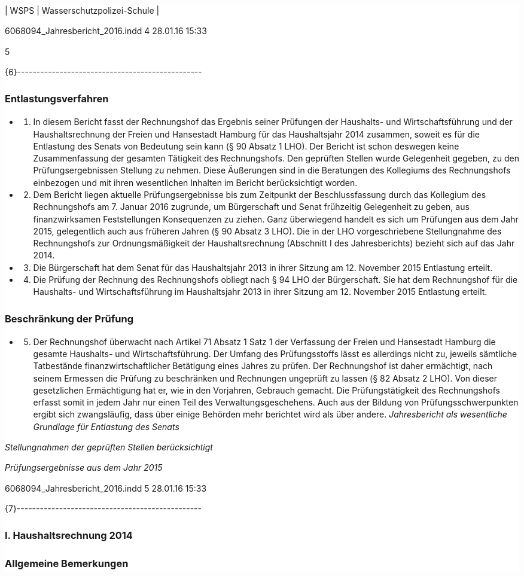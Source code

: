 | WSPS      | Wasserschutzpolizei-Schule                                                                                              |

6068094_Jahresbericht_2016.indd 4 28.01.16 15:33

5

{6}------------------------------------------------

### **Entlastungsverfahren**

- 1. In diesem Bericht fasst der Rechnungshof das Ergebnis seiner Prüfungen der Haushalts- und Wirtschaftsführung und der Haushaltsrechnung der Freien und Hansestadt Hamburg für das Haushaltsjahr 2014 zusammen, soweit es für die Entlastung des Senats von Bedeutung sein kann (§ 90 Absatz 1 LHO). Der Bericht ist schon deswegen keine Zusammenfassung der gesamten Tätigkeit des Rechnungshofs.
Den geprüften Stellen wurde Gelegenheit gegeben, zu den Prüfungsergebnissen Stellung zu nehmen. Diese Äußerungen sind in die Beratungen des Kollegiums des Rechnungshofs einbezogen und mit ihren wesentlichen Inhalten im Bericht berücksichtigt worden.

- 2. Dem Bericht liegen aktuelle Prüfungsergebnisse bis zum Zeitpunkt der Beschlussfassung durch das Kollegium des Rechnungshofs am 7. Januar 2016 zugrunde, um Bürgerschaft und Senat frühzeitig Gelegenheit zu geben, aus finanzwirksamen Feststellungen Konsequenzen zu ziehen. Ganz überwiegend handelt es sich um Prüfungen aus dem Jahr 2015, gelegentlich auch aus früheren Jahren (§ 90 Absatz 3 LHO). Die in der LHO vorgeschriebene Stellungnahme des Rechnungshofs zur Ordnungsmäßigkeit der Haushaltsrechnung (Abschnitt I des Jahresberichts) bezieht sich auf das Jahr 2014.
- 3. Die Bürgerschaft hat dem Senat für das Haushaltsjahr 2013 in ihrer Sitzung am 12. November 2015 Entlastung erteilt.
- 4. Die Prüfung der Rechnung des Rechnungshofs obliegt nach § 94 LHO der Bürgerschaft. Sie hat dem Rechnungshof für die Haushalts- und Wirtschaftsführung im Haushaltsjahr 2013 in ihrer Sitzung am 12. November 2015 Entlastung erteilt.

### **Beschränkung der Prüfung**

- 5. Der Rechnungshof überwacht nach Artikel 71 Absatz 1 Satz 1 der Verfassung der Freien und Hansestadt Hamburg die gesamte Haushalts- und Wirtschaftsführung. Der Umfang des Prüfungsstoffs lässt es allerdings nicht zu, jeweils sämtliche Tatbestände finanzwirtschaftlicher Betätigung eines Jahres zu prüfen. Der Rechnungshof ist daher ermächtigt, nach seinem Ermessen die Prüfung zu beschränken und Rechnungen ungeprüft zu lassen (§ 82 Absatz 2 LHO). Von dieser gesetzlichen Ermächtigung hat er, wie in den Vorjahren, Gebrauch gemacht. Die Prüfungstätigkeit des Rechnungshofs erfasst somit in jedem Jahr nur einen Teil des Verwaltungsgeschehens. Auch aus der Bildung von Prüfungsschwerpunkten ergibt sich zwangsläufig, dass über einige Behörden mehr berichtet wird als über andere.
*Jahresbericht als wesentliche Grundlage für Entlastung des Senats*

*Stellungnahmen der geprüften Stellen berücksichtigt*

*Prüfungsergebnisse aus dem Jahr 2015*

6068094_Jahresbericht_2016.indd 5 28.01.16 15:33

{7}------------------------------------------------

### **I. Haushaltsrechnung 2014**

### **Allgemeine Bemerkungen**
